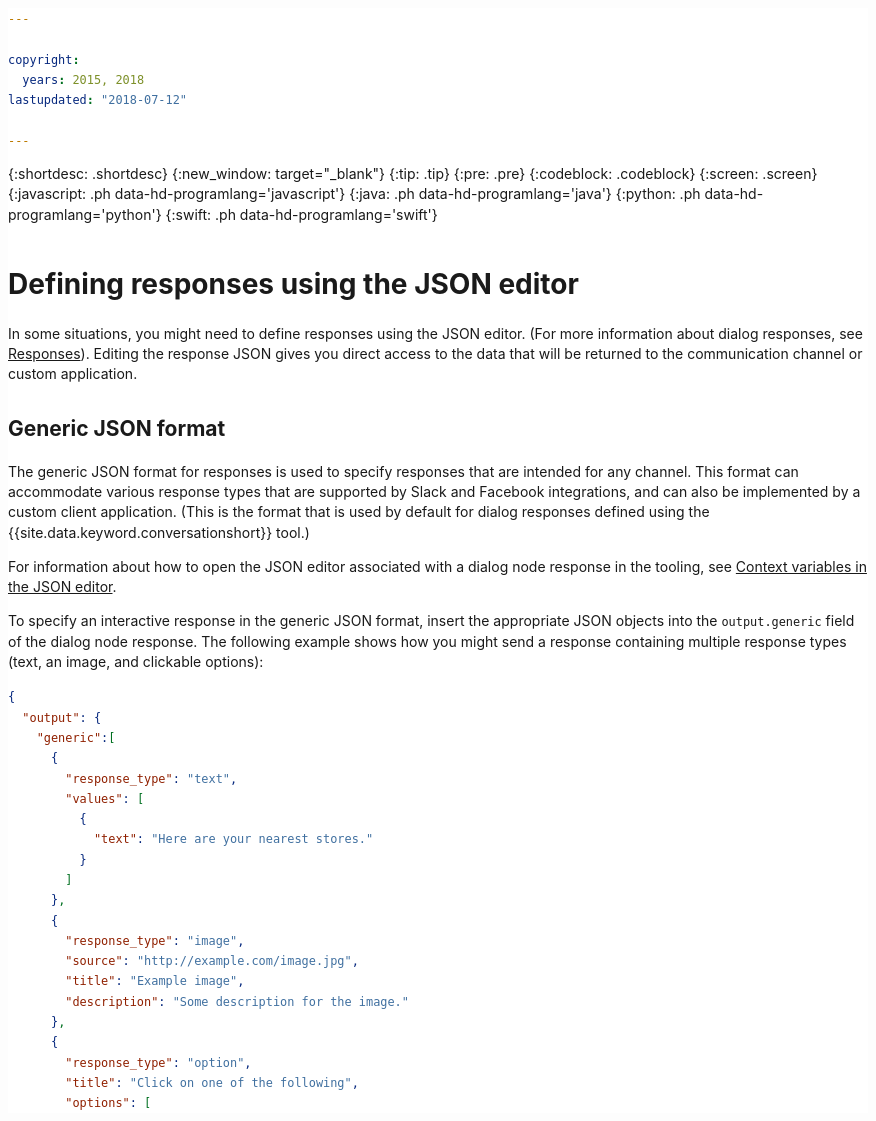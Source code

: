 ```yaml
---

copyright:
  years: 2015, 2018
lastupdated: "2018-07-12"

---
```


{:shortdesc: .shortdesc}
{:new_window: target="_blank"}
{:tip: .tip}
{:pre: .pre}
{:codeblock: .codeblock}
{:screen: .screen}
{:javascript: .ph data-hd-programlang='javascript'}
{:java: .ph data-hd-programlang='java'}
{:python: .ph data-hd-programlang='python'}
{:swift: .ph data-hd-programlang='swift'}

# Defining responses using the JSON editor

In some situations, you might need to define responses using the JSON editor. (For more information about dialog responses, see [Responses](dialog-overview.html#responses)). Editing the response JSON gives you direct access to the data that will be returned to the communication channel or custom application.

## Generic JSON format

The generic JSON format for responses is used to specify responses that are intended for any channel. This format can accommodate various response types that are supported by Slack and Facebook integrations, and can also be implemented by a custom client application. (This is the format that is used by default for dialog responses defined using the {{site.data.keyword.conversationshort}} tool.)

For information about how to open the JSON editor associated with a dialog node response in the tooling, see [Context variables in the JSON editor](dialog-runtime.html#context-var-json).

To specify an interactive response in the generic JSON format, insert the appropriate JSON objects into the `output.generic` field of the dialog node response. The following example shows how you might send a response containing multiple response types (text, an image, and clickable options):

```json
{
  "output": {
    "generic":[
      {
        "response_type": "text",
        "values": [
          {
            "text": "Here are your nearest stores."
          }
        ]
      },
      {
        "response_type": "image",
        "source": "http://example.com/image.jpg",
        "title": "Example image",
        "description": "Some description for the image."
      },
      {
        "response_type": "option",
        "title": "Click on one of the following",
        "options": [
```